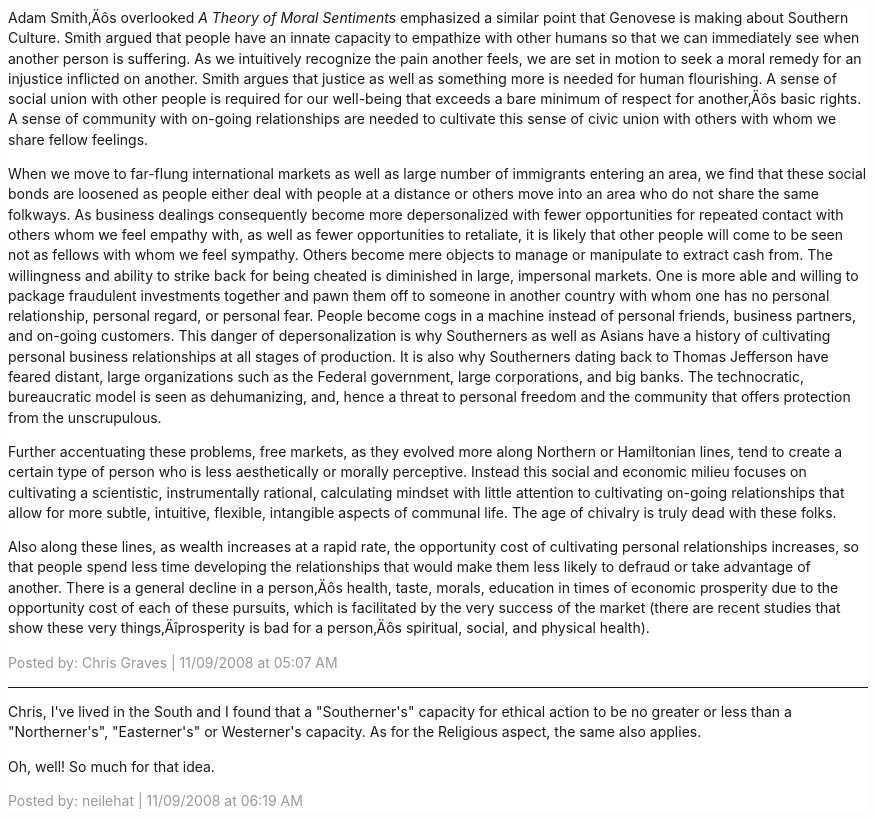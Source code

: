 Adam Smith‚Äôs overlooked *A Theory of Moral Sentiments* emphasized a similar point that Genovese is making about Southern Culture.  Smith argued that people have an innate capacity to empathize with other humans so that we can immediately see when another person is suffering.  As we intuitively recognize the pain another feels, we are set in motion to seek a moral remedy for an injustice inflicted on another.  Smith argues that justice as well as something more is needed for human flourishing.  A sense of social union with other people is required for our well-being that exceeds a bare minimum of respect for another‚Äôs basic rights.  A sense of community with on-going relationships are needed to cultivate this sense of civic union with others with whom we share fellow feelings. 

When we move to far-flung international markets as well as large number of immigrants entering an area, we find that these social bonds are loosened as people either deal with people at a distance or others move into an area who do not share the same folkways.  As business dealings consequently become more depersonalized with fewer opportunities for repeated contact with others whom we feel empathy with, as well as fewer opportunities to retaliate, it is likely that other people will come to be seen not as fellows with whom we feel sympathy.  Others become mere objects to manage or manipulate to extract cash from.  The willingness and ability to strike back for being cheated is diminished in large, impersonal markets.  One is more able and willing to package fraudulent investments together and pawn them off to someone in another country with whom one has no personal relationship, personal regard, or personal fear.  People become cogs in a machine instead of personal friends, business partners, and on-going customers.  This danger of depersonalization is why Southerners as well as Asians have a history of cultivating personal business relationships at all stages of production.  It is also why Southerners dating back to Thomas Jefferson have feared distant, large organizations such as the Federal government, large corporations, and big banks.  The technocratic, bureaucratic model is seen as dehumanizing, and, hence a threat to personal freedom and the community that offers protection from the unscrupulous.  

Further accentuating these problems, free markets, as they evolved more along Northern or Hamiltonian lines, tend to create a certain type of person who is less aesthetically or morally perceptive.  Instead this social and economic milieu focuses on cultivating a scientistic, instrumentally rational, calculating mindset with little attention to cultivating on-going relationships that allow for more subtle, intuitive, flexible, intangible aspects of communal life.   The age of chivalry is truly dead with these folks.  

Also along these lines, as wealth increases at a rapid rate, the opportunity cost of cultivating personal relationships increases, so that people spend less time developing the relationships that would make them less likely to defraud or take advantage of another.  There is a general decline in a person‚Äôs health, taste, morals, education in times of economic prosperity due to the opportunity cost of each of these pursuits, which is facilitated by the very success of the market (there are recent studies that show these very things‚Äîprosperity is bad for a person‚Äôs spiritual, social, and physical health).

<span style="color:#999">Posted by: Chris Graves | 11/09/2008 at 05:07 AM</span>

---

Chris, I've lived in the South and I found that a "Southerner's" capacity for ethical action to be no greater or less than a "Northerner's", "Easterner's" or Westerner's capacity. As for the Religious aspect, the same also applies. 

Oh, well! So much for that idea.

<span style="color:#999">Posted by: neilehat | 11/09/2008 at 06:19 AM</span>
